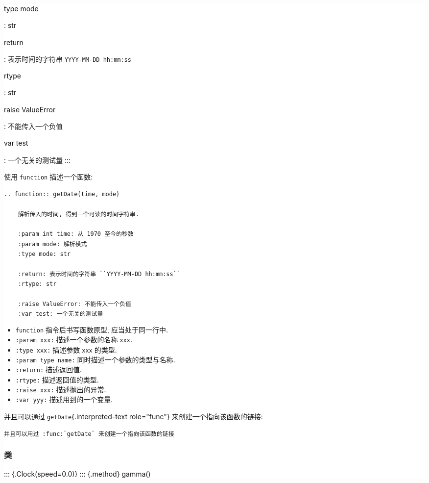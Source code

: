 type mode

:   str

return

:   表示时间的字符串 `YYYY-MM-DD hh:mm:ss`

rtype

:   str

raise ValueError

:   不能传入一个负值

var test

:   一个无关的测试量
:::

使用 `function` 描述一个函数:

``` {.rst}
.. function:: getDate(time, mode)

    解析传入的时间, 得到一个可读的时间字符串.

    :param int time: 从 1970 至今的秒数
    :param mode: 解析模式
    :type mode: str

    :return: 表示时间的字符串 ``YYYY-MM-DD hh:mm:ss``
    :rtype: str

    :raise ValueError: 不能传入一个负值
    :var test: 一个无关的测试量
```

-   `function` 指令后书写函数原型, 应当处于同一行中.
-   `:param xxx:` 描述一个参数的名称 `xxx`.
-   `:type xxx:` 描述参数 `xxx` 的类型.
-   `:param type name:` 同时描述一个参数的类型与名称.
-   `:return:` 描述返回值.
-   `:rtype:` 描述返回值的类型.
-   `:raise xxx:` 描述抛出的异常.
-   `:var yyy:` 描述用到的一个变量.

并且可以通过 `getDate`{.interpreted-text role="func"}
来创建一个指向该函数的链接:

``` {.rst}
并且可以用过 :func:`getDate` 来创建一个指向该函数的链接
```

### 类

::: {.Clock(speed=0.0)}
::: {.method}
gamma()
